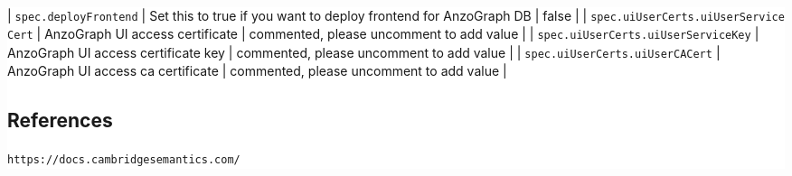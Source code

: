 | `spec.deployFrontend` | Set this to true if you want to deploy frontend for AnzoGraph DB | false |
| `spec.uiUserCerts.uiUserServiceCert` | AnzoGraph UI access certificate | commented, please uncomment to add value |
| `spec.uiUserCerts.uiUserServiceKey` | AnzoGraph UI access certificate key | commented, please uncomment to add value |
| `spec.uiUserCerts.uiUserCACert` | AnzoGraph UI access ca certificate | commented, please uncomment to add value |

## References

```https://docs.cambridgesemantics.com/```
